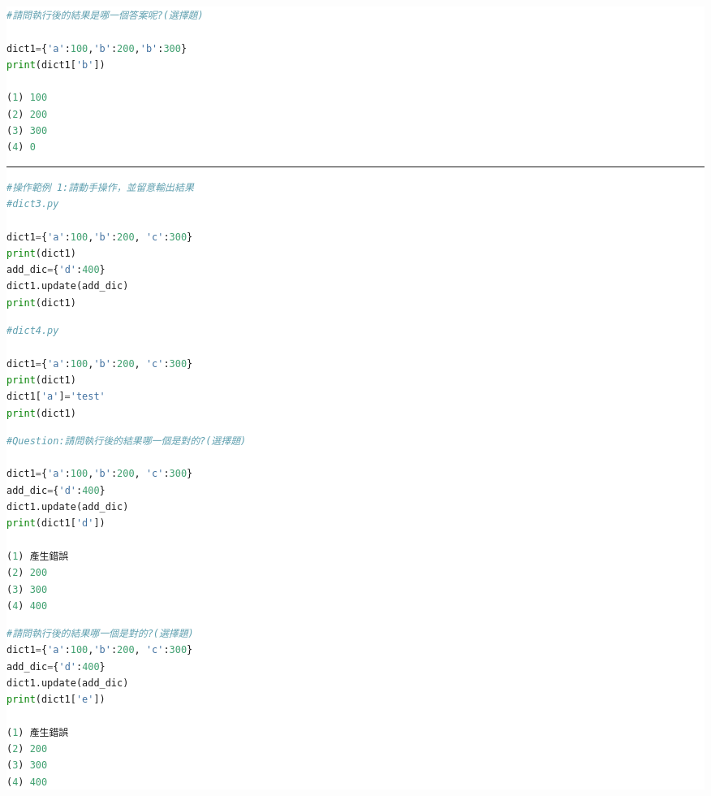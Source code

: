 ```python
#請問執行後的結果是哪一個答案呢?(選擇題)

dict1={'a':100,'b':200,'b':300}
print(dict1['b'])

(1) 100  
(2) 200   
(3) 300  
(4) 0  
```


---




```python
#操作範例 1:請動手操作，並留意輸出結果
#dict3.py

dict1={'a':100,'b':200, 'c':300} 
print(dict1)
add_dic={'d':400} 
dict1.update(add_dic) 
print(dict1)
```

```python
#dict4.py

dict1={'a':100,'b':200, 'c':300} 
print(dict1)
dict1['a']='test'
print(dict1)
```



```python
#Question:請問執行後的結果哪一個是對的?(選擇題)

dict1={'a':100,'b':200, 'c':300} 
add_dic={'d':400} 
dict1.update(add_dic) 
print(dict1['d'])

(1) 產生錯誤  
(2) 200  
(3) 300  
(4) 400
```



```python
#請問執行後的結果哪一個是對的?(選擇題)
dict1={'a':100,'b':200, 'c':300} 
add_dic={'d':400} 
dict1.update(add_dic) 
print(dict1['e'])

(1) 產生錯誤  
(2) 200  
(3) 300  
(4) 400   
``` 
